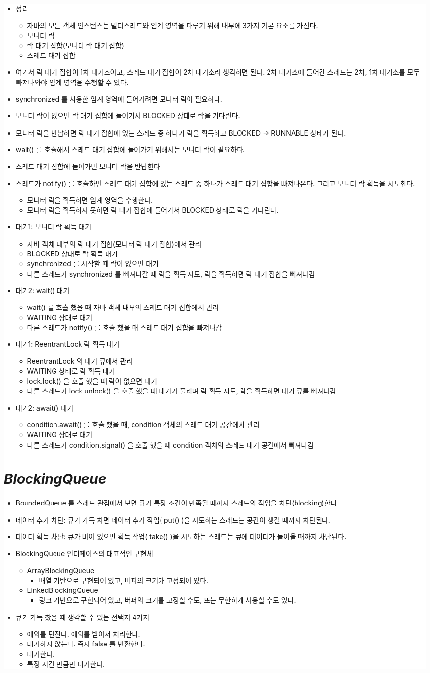 - 정리
  - 자바의 모든 객체 인스턴스는 멀티스레드와 임계 영역을 다루기 위해 내부에 3가지 기본 요소를 가진다.
  - 모니터 락
  - 락 대기 집합(모니터 락 대기 집합)
  - 스레드 대기 집합
- 여기서 락 대기 집합이 1차 대기소이고, 스레드 대기 집합이 2차 대기소라 생각하면 된다. 2차 대기소에 들어간 스레드는 2차, 1차 대기소를 모두 빠져나와야 임계 영역을 수행할 수 있다.
  
- synchronized 를 사용한 임계 영역에 들어가려면 모니터 락이 필요하다.
- 모니터 락이 없으면 락 대기 집합에 들어가서 BLOCKED 상태로 락을 기다린다.
- 모니터 락을 반납하면 락 대기 잡합에 있는 스레드 중 하나가 락을 획득하고 BLOCKED -> RUNNABLE 상태가 된다.
- wait() 를 호출해서 스레드 대기 집합에 들어가기 위해서는 모니터 락이 필요하다.
- 스레드 대기 집합에 들어가면 모니터 락을 반납한다.
- 스레드가 notify() 를 호출하면 스레드 대기 집합에 있는 스레드 중 하나가 스레드 대기 집합을 빠져나온다. 그리고 모니터 락 획득을 시도한다.
  - 모니터 락을 획득하면 임계 영역을 수행한다.
  - 모니터 락을 획득하지 못하면 락 대기 집합에 들어가서 BLOCKED 상태로 락을 기다린다.
  
- 대기1: 모니터 락 획득 대기
  - 자바 객체 내부의 락 대기 집합(모니터 락 대기 집합)에서 관리
  - BLOCKED 상태로 락 획득 대기
  - synchronized 를 시작할 때 락이 없으면 대기
  - 다른 스레드가 synchronized 를 빠져나갈 때 락을 획득 시도, 락을 획득하면 락 대기 집합을 빠져나감
- 대기2: wait() 대기
  - wait() 를 호출 했을 때 자바 객체 내부의 스레드 대기 집합에서 관리
  - WAITING 상태로 대기
  - 다른 스레드가 notify() 를 호출 했을 때 스레드 대기 집합을 빠져나감
  
- 대기1: ReentrantLock 락 획득 대기
  - ReentrantLock 의 대기 큐에서 관리
  - WAITING 상태로 락 획득 대기
  - lock.lock() 을 호출 했을 때 락이 없으면 대기
  - 다른 스레드가 lock.unlock() 을 호출 했을 때 대기가 풀리며 락 획득 시도, 락을 획득하면 대기 큐를 빠져나감
- 대기2: await() 대기
  - condition.await() 를 호출 했을 때, condition 객체의 스레드 대기 공간에서 관리
  - WAITING 상대로 대기
  - 다른 스레드가 condition.signal() 을 호출 했을 때 condition 객체의 스레드 대기 공간에서 빠져나감

# ***BlockingQueue***

- BoundedQueue 를 스레드 관점에서 보면 큐가 특정 조건이 만족될 때까지 스레드의 작업을 차단(blocking)한다.
- 데이터 추가 차단: 큐가 가득 차면 데이터 추가 작업( put() )을 시도하는 스레드는 공간이 생길 때까지 차단된다.
- 데이터 획득 차단: 큐가 비어 있으면 획득 작업( take() )을 시도하는 스레드는 큐에 데이터가 들어올 때까지 차단된다.
  
- BlockingQueue 인터페이스의 대표적인 구현체
  - ArrayBlockingQueue
    - 배열 기반으로 구현되어 있고, 버퍼의 크기가 고정되어 있다.
  - LinkedBlockingQueue
    - 링크 기반으로 구현되어 있고, 버퍼의 크기를 고정할 수도, 또는 무한하게 사용할 수도 있다.
  
- 큐가 가득 찼을 때 생각할 수 있는 선택지 4가지
  - 예외를 던진다. 예외를 받아서 처리한다.
  - 대기하지 않는다. 즉시 false 를 반환한다.
  - 대기한다.
  - 특정 시간 만큼만 대기한다.
  